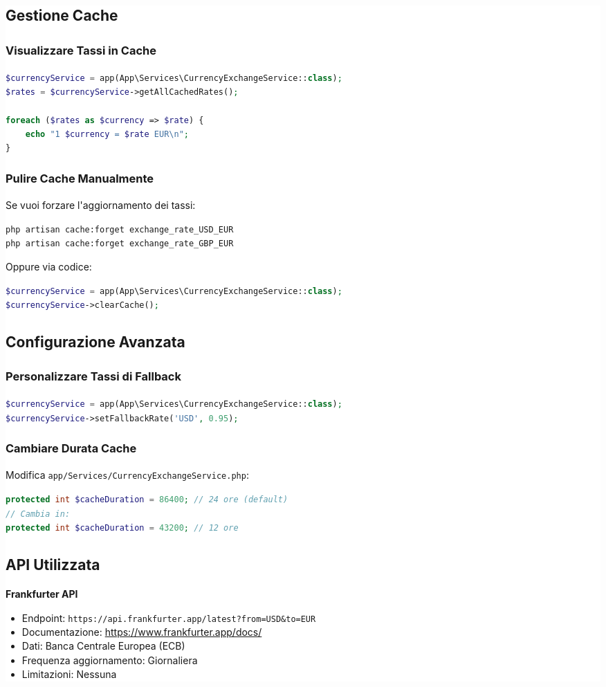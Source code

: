 ## Gestione Cache

### Visualizzare Tassi in Cache

```php
$currencyService = app(App\Services\CurrencyExchangeService::class);
$rates = $currencyService->getAllCachedRates();

foreach ($rates as $currency => $rate) {
    echo "1 $currency = $rate EUR\n";
}
```

### Pulire Cache Manualmente

Se vuoi forzare l'aggiornamento dei tassi:

```bash
php artisan cache:forget exchange_rate_USD_EUR
php artisan cache:forget exchange_rate_GBP_EUR
```

Oppure via codice:

```php
$currencyService = app(App\Services\CurrencyExchangeService::class);
$currencyService->clearCache();
```

## Configurazione Avanzata

### Personalizzare Tassi di Fallback

```php
$currencyService = app(App\Services\CurrencyExchangeService::class);
$currencyService->setFallbackRate('USD', 0.95);
```

### Cambiare Durata Cache

Modifica `app/Services/CurrencyExchangeService.php`:

```php
protected int $cacheDuration = 86400; // 24 ore (default)
// Cambia in:
protected int $cacheDuration = 43200; // 12 ore
```

## API Utilizzata

**Frankfurter API**
- Endpoint: `https://api.frankfurter.app/latest?from=USD&to=EUR`
- Documentazione: https://www.frankfurter.app/docs/
- Dati: Banca Centrale Europea (ECB)
- Frequenza aggiornamento: Giornaliera
- Limitazioni: Nessuna
